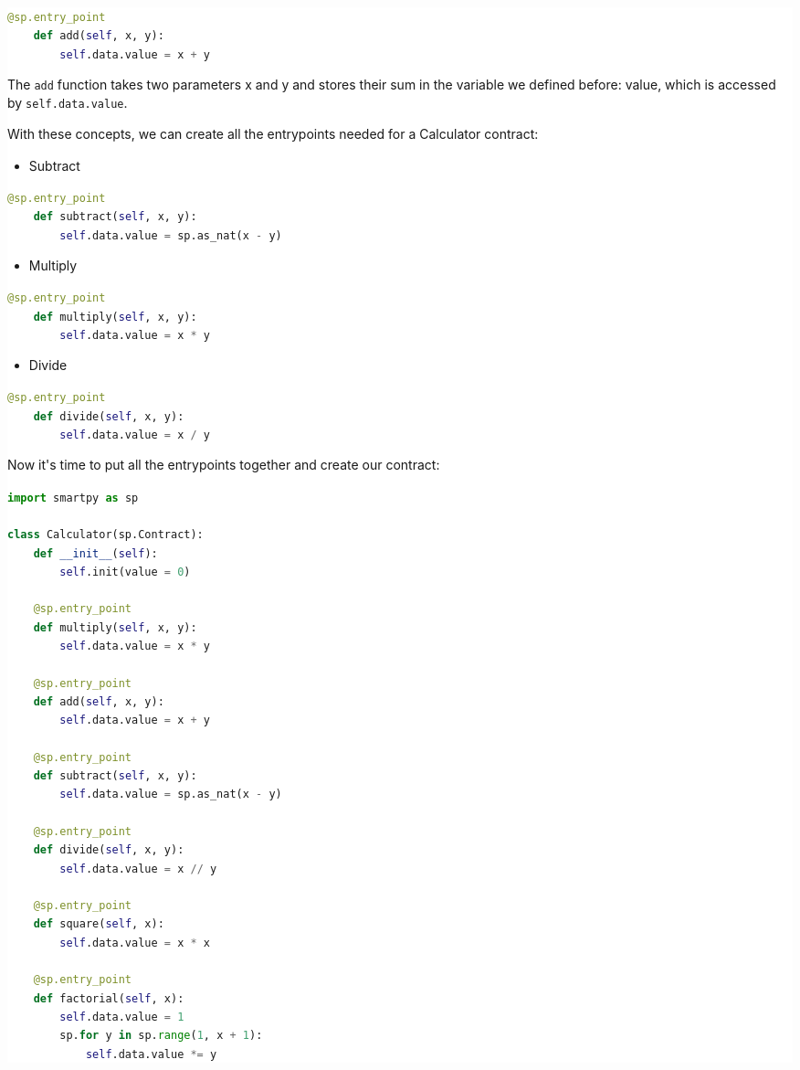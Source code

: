 ```python
@sp.entry_point
    def add(self, x, y):
        self.data.value = x + y
```
The `add` function takes two parameters x and y and stores their sum in the variable we defined before: value, which is accessed by `self.data.value`.

With these concepts, we can create all the entrypoints needed for a Calculator contract:

- Subtract
```python
@sp.entry_point
    def subtract(self, x, y):
        self.data.value = sp.as_nat(x - y)
```

- Multiply
```python
@sp.entry_point
    def multiply(self, x, y):
        self.data.value = x * y
```

- Divide
```python
@sp.entry_point
    def divide(self, x, y):
        self.data.value = x / y
```

Now it's time to put all the entrypoints together and create our contract:

```python
import smartpy as sp

class Calculator(sp.Contract):
    def __init__(self):
        self.init(value = 0)

    @sp.entry_point
    def multiply(self, x, y):
        self.data.value = x * y

    @sp.entry_point
    def add(self, x, y):
        self.data.value = x + y

    @sp.entry_point
    def subtract(self, x, y):
        self.data.value = sp.as_nat(x - y)

    @sp.entry_point
    def divide(self, x, y):
        self.data.value = x // y

    @sp.entry_point
    def square(self, x):
        self.data.value = x * x

    @sp.entry_point
    def factorial(self, x):
        self.data.value = 1
        sp.for y in sp.range(1, x + 1):
            self.data.value *= y
```
